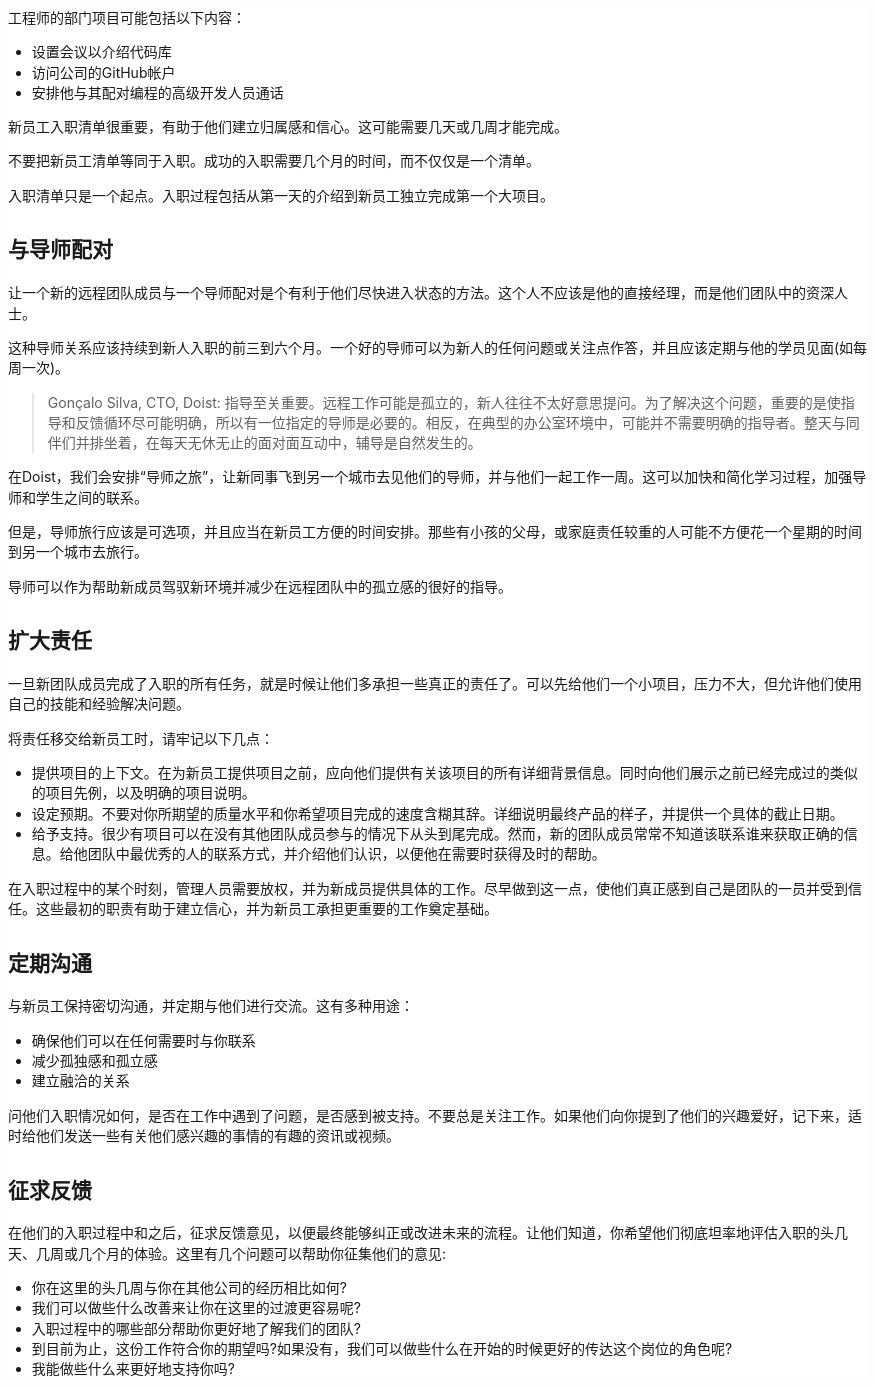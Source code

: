 工程师的部门项目可能包括以下内容：

- 设置会议以介绍代码库
- 访问公司的GitHub帐户
- 安排他与其配对编程的高级开发人员通话

新员工入职清单很重要，有助于他们建立归属感和信心。这可能需要几天或几周才能完成。

不要把新员工清单等同于入职。成功的入职需要几个月的时间，而不仅仅是一个清单。

入职清单只是一个起点。入职过程包括从第一天的介绍到新员工独立完成第一个大项目。

## 与导师配对

让一个新的远程团队成员与一个导师配对是个有利于他们尽快进入状态的方法。这个人不应该是他的直接经理，而是他们团队中的资深人士。

这种导师关系应该持续到新人入职的前三到六个月。一个好的导师可以为新人的任何问题或关注点作答，并且应该定期与他的学员见面(如每周一次)。

> Gonçalo Silva, CTO, Doist: 指导至关重要。远程工作可能是孤立的，新人往往不太好意思提问。为了解决这个问题，重要的是使指导和反馈循环尽可能明确，所以有一位指定的导师是必要的。相反，在典型的办公室环境中，可能并不需要明确的指导者。整天与同伴们并排坐着，在每天无休无止的面对面互动中，辅导是自然发生的。

在Doist，我们会安排“导师之旅”，让新同事飞到另一个城市去见他们的导师，并与他们一起工作一周。这可以加快和简化学习过程，加强导师和学生之间的联系。

但是，导师旅行应该是可选项，并且应当在新员工方便的时间安排。那些有小孩的父母，或家庭责任较重的人可能不方便花一个星期的时间到另一个城市去旅行。

导师可以作为帮助新成员驾驭新环境并减少在远程团队中的孤立感的很好的指导。

## 扩大责任

一旦新团队成员完成了入职的所有任务，就是时候让他们多承担一些真正的责任了。可以先给他们一个小项目，压力不大，但允许他们使用自己的技能和经验解决问题。

将责任移交给新员工时，请牢记以下几点：

- 提供项目的上下文。在为新员工提供项目之前，应向他们提供有关该项目的所有详细背景信息。同时向他们展示之前已经完成过的类似的项目先例，以及明确的项目说明。
- 设定预期。不要对你所期望的质量水平和你希望项目完成的速度含糊其辞。详细说明最终产品的样子，并提供一个具体的截止日期。
- 给予支持。很少有项目可以在没有其他团队成员参与的情况下从头到尾完成。然而，新的团队成员常常不知道该联系谁来获取正确的信息。给他团队中最优秀的人的联系方式，并介绍他们认识，以便他在需要时获得及时的帮助。

在入职过程中的某个时刻，管理人员需要放权，并为新成员提供具体的工作。尽早做到这一点，使他们真正感到自己是团队的一员并受到信任。这些最初的职责有助于建立信心，并为新员工承担更重要的工作奠定基础。

## 定期沟通

与新员工保持密切沟通，并定期与他们进行交流。这有多种用途：

- 确保他们可以在任何需要时与你联系
- 减少孤独感和孤立感
- 建立融洽的关系

问他们入职情况如何，是否在工作中遇到了问题，是否感到被支持。不要总是关注工作。如果他们向你提到了他们的兴趣爱好，记下来，适时给他们发送一些有关他们感兴趣的事情的有趣的资讯或视频。

## 征求反馈

在他们的入职过程中和之后，征求反馈意见，以便最终能够纠正或改进未来的流程。让他们知道，你希望他们彻底坦率地评估入职的头几天、几周或几个月的体验。这里有几个问题可以帮助你征集他们的意见:

- 你在这里的头几周与你在其他公司的经历相比如何?
- 我们可以做些什么改善来让你在这里的过渡更容易呢?
- 入职过程中的哪些部分帮助你更好地了解我们的团队?
- 到目前为止，这份工作符合你的期望吗?如果没有，我们可以做些什么在开始的时候更好的传达这个岗位的角色呢?
- 我能做些什么来更好地支持你吗?
